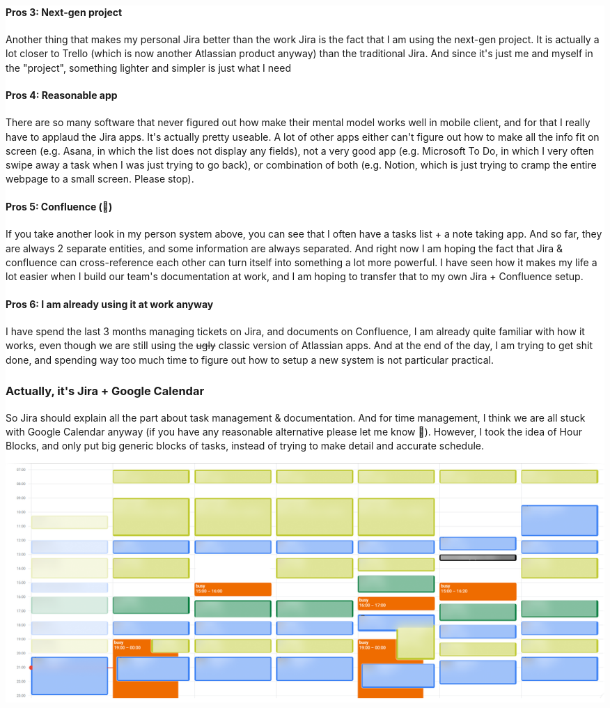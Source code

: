 #### Pros 3: Next-gen project

Another thing that makes my personal Jira better than the work Jira is the fact that I am using the next-gen project. It is actually a lot closer to Trello (which is now another Atlassian product anyway) than the traditional Jira. And since it's just me and myself in the "project", something lighter and simpler is just what I need

#### Pros 4: Reasonable app

There are so many software that never figured out how make their mental model works well in mobile client, and for that I really have to applaud the Jira apps. It's actually pretty useable. A lot of other apps either can't figure out how to make all the info fit on screen (e.g. Asana, in which the list does not display any fields), not a very good app (e.g. Microsoft To Do, in which I very often swipe away a task when I was just trying to go back), or combination of both (e.g. Notion, which is just trying to cramp the entire webpage to a small screen. Please stop). 

#### Pros 5: Confluence (🤞)

If you take another look in my person system above, you can see that I often have a tasks list + a note taking app. And so far, they are always 2 separate entities, and some information are always separated. And right now I am hoping the fact that Jira & confluence can cross-reference each other can turn itself into something a lot more powerful. I have seen how it makes my life a lot easier when I build our team's documentation at work, and I am hoping to transfer that to my own Jira + Confluence setup.

#### Pros 6: I am already using it at work anyway

I have spend the last 3 months managing tickets on Jira, and documents on Confluence, I am already quite familiar with how it works, even though we are still using the ~~ugly~~ classic version of Atlassian apps. And at the end of the day, I am trying to get shit done, and spending way too much time to figure out how to setup a new system is not particular practical.



### Actually, it's Jira + Google Calendar

So Jira should explain all the part about task management & documentation. And for time management, I think we are all stuck with Google Calendar anyway (if you have any reasonable alternative please let me know 🙏). However, I took the idea of Hour Blocks, and only put big generic blocks of tasks, instead of trying to make detail and accurate schedule. 

![An obfuscated image of how I am using Google Calendar. Each event have at least 15 minutes gap between them, and they almost never overlap. There are also almost no short events](googleCalendar.png)
